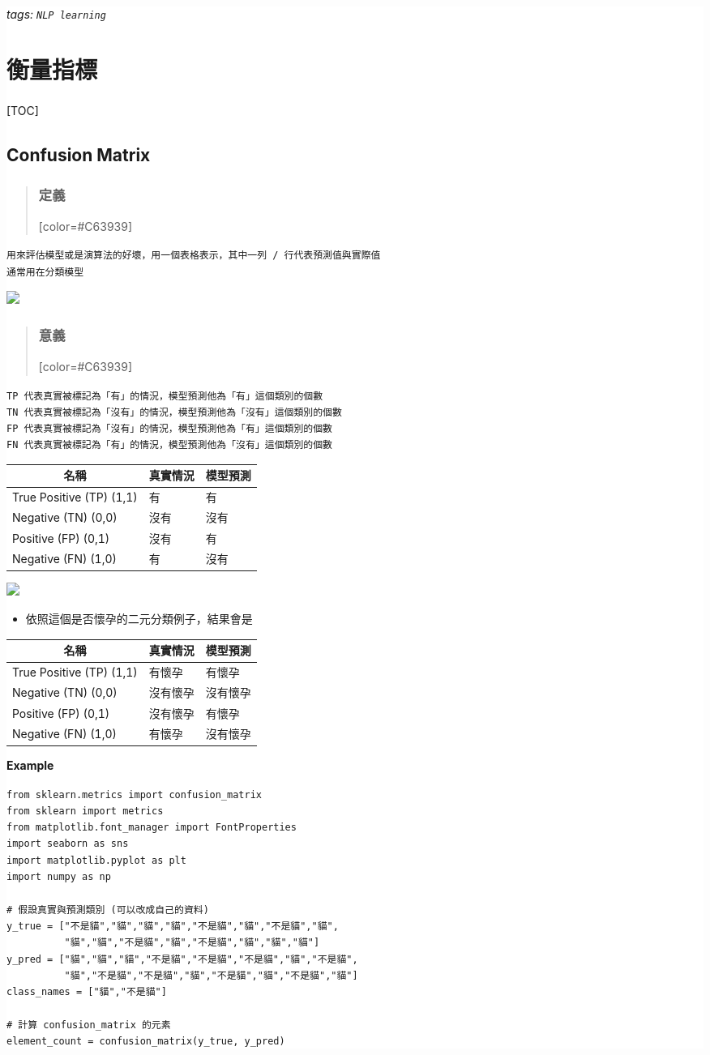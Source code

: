 ###### tags: `NLP learning`
# 衡量指標

[TOC]

## Confusion Matrix

> ### 定義
> [color=#C63939] 
> 
    用來評估模型或是演算法的好壞，用一個表格表示，其中一列 / 行代表預測值與實際值
    通常用在分類模型

![](https://i.imgur.com/LDjecVD.png)

> ### 意義
> [color=#C63939] 
> 
    TP 代表真實被標記為「有」的情況，模型預測他為「有」這個類別的個數
    TN 代表真實被標記為「沒有」的情況，模型預測他為「沒有」這個類別的個數
    FP 代表真實被標記為「沒有」的情況，模型預測他為「有」這個類別的個數
    FN 代表真實被標記為「有」的情況，模型預測他為「沒有」這個類別的個數

| 名稱 | 真實情況 | 模型預測 |
| -------- | -------- | -------- |
| True Positive (TP) (1,1)| 有 | 有 |
| Negative (TN) (0,0)| 沒有 | 沒有 |
| Positive (FP) (0,1)| 沒有 | 有 |
| Negative (FN) (1,0)| 有 | 沒有 | 

![](https://i.imgur.com/ab3ILVx.png)

* 依照這個是否懷孕的二元分類例子，結果會是

| 名稱 | 真實情況 | 模型預測 |
| -------- | -------- | -------- |
| True Positive (TP) (1,1)| 有懷孕 | 有懷孕 |
| Negative (TN) (0,0)| 沒有懷孕 | 沒有懷孕 |
| Positive (FP) (0,1)| 沒有懷孕 | 有懷孕 |
| Negative (FN) (1,0)| 有懷孕 | 沒有懷孕 |

**Example**
```python=
from sklearn.metrics import confusion_matrix
from sklearn import metrics
from matplotlib.font_manager import FontProperties
import seaborn as sns
import matplotlib.pyplot as plt    
import numpy as np

# 假設真實與預測類別 (可以改成自己的資料)
y_true = ["不是貓","貓","貓","貓","不是貓","貓","不是貓","貓",
          "貓","貓","不是貓","貓","不是貓","貓","貓","貓"]
y_pred = ["貓","貓","貓","不是貓","不是貓","不是貓","貓","不是貓",
          "貓","不是貓","不是貓","貓","不是貓","貓","不是貓","貓"]
class_names = ["貓","不是貓"]

# 計算 confusion_matrix 的元素
element_count = confusion_matrix(y_true, y_pred)
```